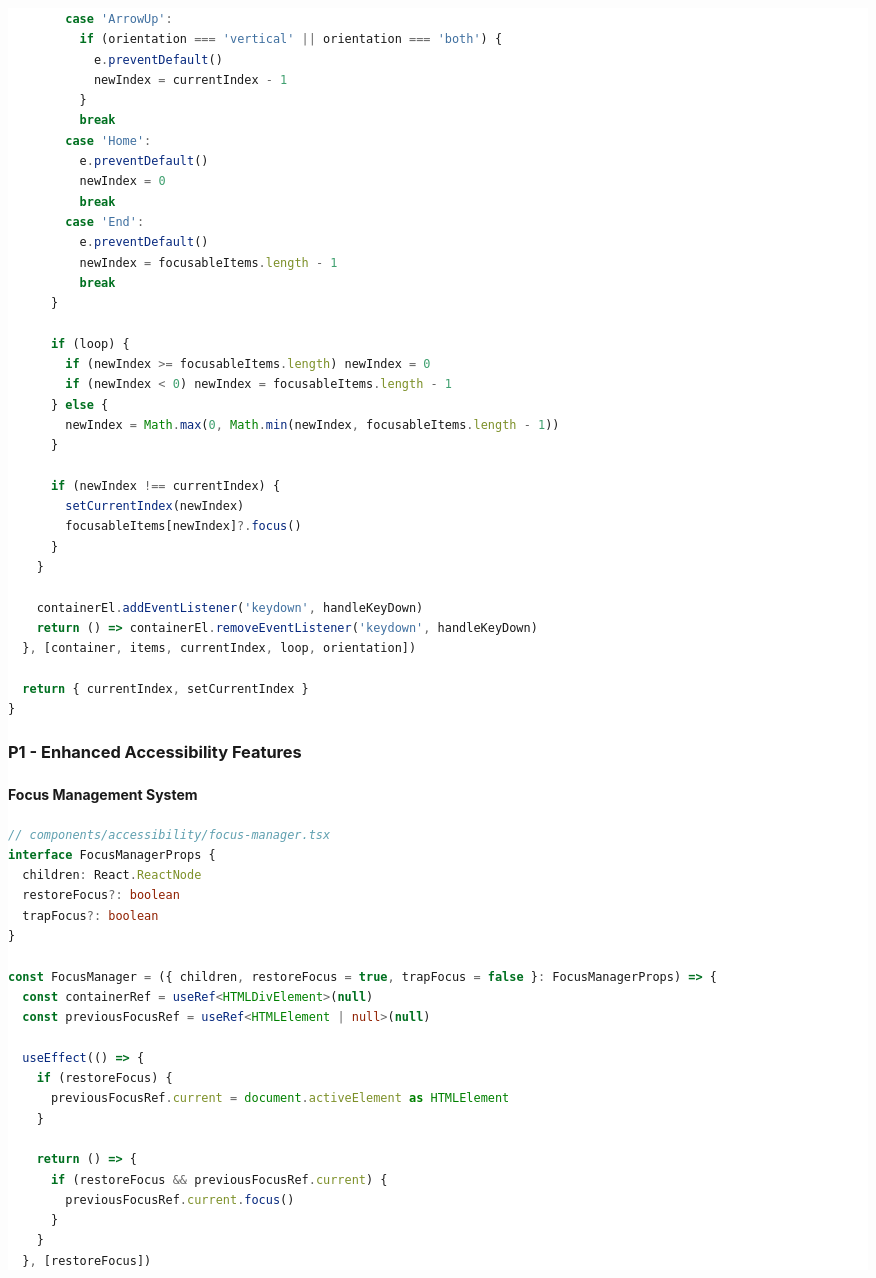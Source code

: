 ```typescript
        case 'ArrowUp':
          if (orientation === 'vertical' || orientation === 'both') {
            e.preventDefault()
            newIndex = currentIndex - 1
          }
          break
        case 'Home':
          e.preventDefault()
          newIndex = 0
          break
        case 'End':
          e.preventDefault()
          newIndex = focusableItems.length - 1
          break
      }

      if (loop) {
        if (newIndex >= focusableItems.length) newIndex = 0
        if (newIndex < 0) newIndex = focusableItems.length - 1
      } else {
        newIndex = Math.max(0, Math.min(newIndex, focusableItems.length - 1))
      }

      if (newIndex !== currentIndex) {
        setCurrentIndex(newIndex)
        focusableItems[newIndex]?.focus()
      }
    }

    containerEl.addEventListener('keydown', handleKeyDown)
    return () => containerEl.removeEventListener('keydown', handleKeyDown)
  }, [container, items, currentIndex, loop, orientation])

  return { currentIndex, setCurrentIndex }
}
```

### P1 - Enhanced Accessibility Features

#### Focus Management System
```typescript
// components/accessibility/focus-manager.tsx
interface FocusManagerProps {
  children: React.ReactNode
  restoreFocus?: boolean
  trapFocus?: boolean
}

const FocusManager = ({ children, restoreFocus = true, trapFocus = false }: FocusManagerProps) => {
  const containerRef = useRef<HTMLDivElement>(null)
  const previousFocusRef = useRef<HTMLElement | null>(null)

  useEffect(() => {
    if (restoreFocus) {
      previousFocusRef.current = document.activeElement as HTMLElement
    }

    return () => {
      if (restoreFocus && previousFocusRef.current) {
        previousFocusRef.current.focus()
      }
    }
  }, [restoreFocus])
```